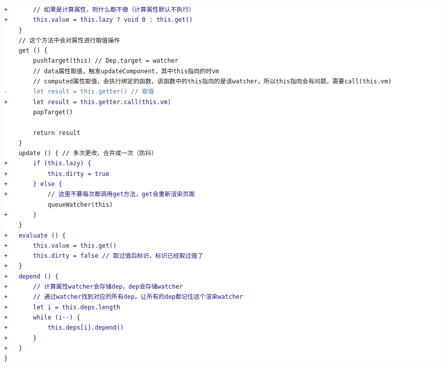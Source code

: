 ```diff
+       // 如果是计算属性，则什么都不做（计算属性默认不执行）
+       this.value = this.lazy ? void 0 : this.get()
    }
    // 这个方法中会对属性进行取值操作
    get () {
        pushTarget(this) // Dep.target = watcher
        // data属性取值，触发updateComponent，其中this指向的时vm
        // computed属性取值，会执行绑定的函数，该函数中的this指向的是该watcher，所以this指向会有问题，需要call(this.vm)
-       let result = this.getter() // 取值
+       let result = this.getter.call(this.vm)
        popTarget()

        return result
    }
    update () { // 多次更改，合并成一次（防抖）
+       if (this.lazy) {
+           this.dirty = true
+       } else {
+           // 这里不要每次都调用get方法，get会重新渲染页面
            queueWatcher(this)
+       }
    }
+   evaluate () {
+       this.value = this.get()
+       this.dirty = false // 取过值后标识，标识已经取过值了
+   }
+   depend () {
+       // 计算属性watcher会存储dep，dep会存储watcher
+       // 通过watcher找到对应的所有dep，让所有的dep都记住这个渲染watcher
+       let i = this.deps.length
+       while (i--) {
+           this.deps[i].depend()
+       }
+   }
}
```